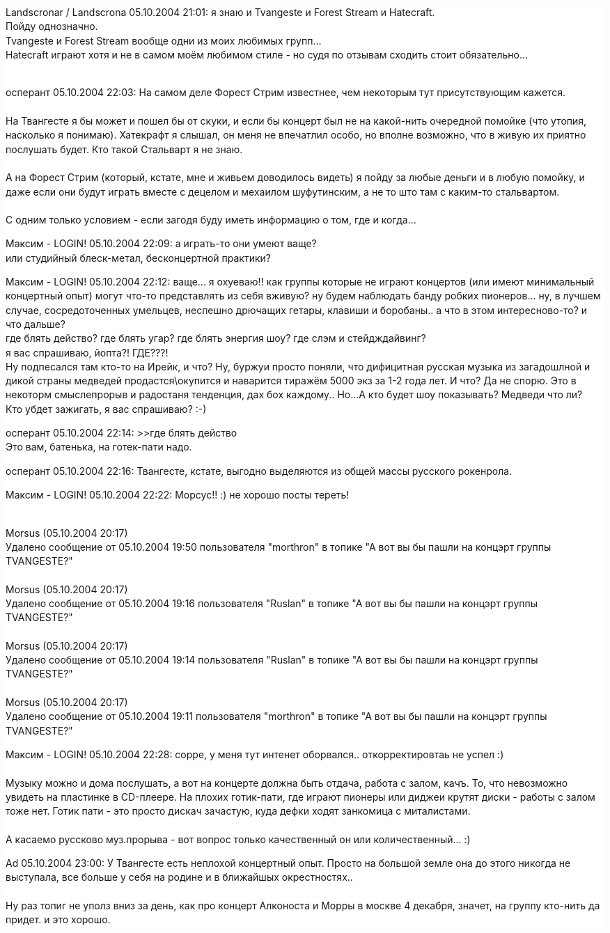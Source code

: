 Landscronar / Landscrona 05.10.2004 21:01:
я знаю и Tvangeste и Forest Stream и Hatecraft.<BR>Пойду однозначно. <BR>Tvangeste и Forest Stream вообще одни из моих любимых групп...<BR>Hatecraft играют хотя и не в самом моём любимом стиле - но судя по отзывам сходить стоит обязательно...<BR><BR>

осперант 05.10.2004 22:03:
На самом деле Форест Стрим известнее, чем некоторым тут присутствующим кажется.<BR><BR>На Твангесте я бы может и пошел бы от скуки, и если бы концерт был не на какой-нить очередной помойке (что утопия, насколько я понимаю). Хатекрафт я слышал, он меня не впечатлил особо, но вполне возможно, что в живую их приятно послушать будет. Кто такой Стальварт я не знаю.<BR><BR>А на Форест Стрим (который, кстате, мне и живьем доводилось видеть) я пойду за любые деньги и в любую помойку, и даже если они будут играть вместе с децелом и мехаилом шуфутинским, а не то што там с каким-то стальвартом.<BR><BR>С одним только условием - если загодя буду иметь  информацию о том, где и когда...

Максим - LOGIN! 05.10.2004 22:09:
а играть-то они умеют ваще?<BR>или студийный блеск-метал, бесконцертной практики?

Максим - LOGIN! 05.10.2004 22:12:
ваще... я охуеваю!! как группы которые не играют концертов (или имеют минимальный концертный опыт) могут что-то представлять из себя вживую? ну будем наблюдать банду робких пионеров... ну, в лучшем случае, сосредоточенных умельцев, неспешно дрючащих гетары, клавиши и боробаны.. а что в этом интересново-то? и что дальше?<BR>где блять действо? где блять угар? где блять энергия шоу? где слэм и стейдждайвинг?<BR>я вас спрашиваю, йопта?! ГДЕ???!<BR>Ну подпесался там кто-то на Ирейк, и что? Ну, буржуи просто поняли, что дифицитная русская музыка из загадошлной и дикой страны медведей продастся\окупится и наварится тиражём 5000 экз за 1-2 года лет. И что? Да не спорю. Это в некоторм смыслепрорыв и радостаня тенденция, дах бох каждому.. Но...А кто будет шоу показывать? Медведи что ли?<BR>Кто убдет зажигать, я вас спрашиваю? :-)

осперант 05.10.2004 22:14:
&gt;&gt;где блять действо<BR>Это вам, батенька, на готек-пати надо.

осперант 05.10.2004 22:16:
Твангесте, кстате, выгодно выделяются из  общей массы русского рокенрола.

Максим - LOGIN! 05.10.2004 22:22:
Морсус!! :) не хорошо посты тереть!<BR><BR><DIV CLASS="quote">Morsus (05.10.2004 20:17) 	<BR>Удалено сообщение от 05.10.2004 19:50 пользователя "morthron" в топике "А вот вы бы пашли на концэрт группы TVANGESTE?"<BR>	<BR>Morsus (05.10.2004 20:17) 	<BR>Удалено сообщение от 05.10.2004 19:16 пользователя "Ruslan" в топике "А вот вы бы пашли на концэрт группы TVANGESTE?"<BR>	<BR>Morsus (05.10.2004 20:17) 	<BR>Удалено сообщение от 05.10.2004 19:14 пользователя "Ruslan" в топике "А вот вы бы пашли на концэрт группы TVANGESTE?"<BR>	<BR>Morsus (05.10.2004 20:17) 	<BR>Удалено сообщение от 05.10.2004 19:11 пользователя "morthron" в топике "А вот вы бы пашли на концэрт группы TVANGESTE?"</DIV>

Максим - LOGIN! 05.10.2004 22:28:
сорре, у меня тут интенет оборвался.. откорректировтаь не успел :)<BR><BR>Музыку можно и дома послушать, а вот на концерте должна быть отдача, работа с залом, качъ. То, что невозможно увидеть на пластинке в CD-плеере. На плохих готик-пати, где играют пионеры или диджеи крутят диски - работы с залом тоже нет. Готик пати - это просто дискач зачастую, куда дефки ходят занкомица с миталистами.<BR><BR>А касаемо руссково муз.прорыва - вот вопрос только качественный он или количественный... :)

Ad 05.10.2004 23:00:
У Твангесте есть неплохой концертный опыт. Просто на большой земле она до этого никогда не выступала, все больше у себя на родине и в ближайшых окрестностях..<BR><BR>Ну раз топиг не уполз вниз за день, как про концерт Алконоста и Морры в москве 4 декабря, значет, на группу кто-нить да придет. и это хорошо.
